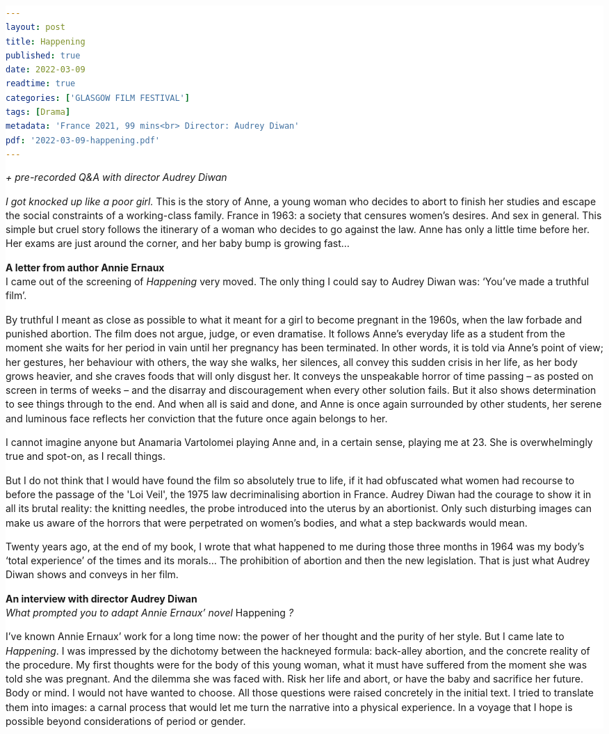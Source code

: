 ```yaml
---
layout: post
title: Happening
published: true
date: 2022-03-09
readtime: true
categories: ['GLASGOW FILM FESTIVAL']
tags: [Drama]
metadata: 'France 2021, 99 mins<br> Director: Audrey Diwan'
pdf: '2022-03-09-happening.pdf'
---
```

_+ pre-recorded Q&A with director Audrey Diwan_

_I got knocked up like a poor girl._ This is the story of Anne, a young woman who decides to abort to finish her studies and escape the social constraints of a working-class family. France in 1963: a society that censures women’s desires. And sex in general. This simple but cruel story follows the itinerary of a woman who decides to go against the law. Anne has only a little time before her. Her exams are just around the corner, and her baby bump is growing fast…<br>

**A letter from author Annie Ernaux**<br>
I came out of the screening of _Happening_ very moved. The only thing I could say to Audrey Diwan was: ‘You’ve made a truthful film’.

By truthful I meant as close as possible to what it meant for a girl to become pregnant in the 1960s, when the law forbade and punished abortion. The film does not argue, judge, or even dramatise. It follows Anne’s everyday life as a student from the moment she waits for her period in vain until her pregnancy has been terminated. In other words, it is told via Anne’s point of view; her gestures, her behaviour with others, the way she walks, her silences, all convey this sudden crisis in her life, as her body grows heavier, and she craves foods that will only disgust her. It conveys the unspeakable horror of time passing – as posted on screen in terms of weeks – and the disarray and discouragement when every other solution fails. But it also shows determination to see things through to the end. And when all is said and done, and Anne is once again surrounded by other students, her serene and luminous face reflects her conviction that the future once again belongs to her.

I cannot imagine anyone but Anamaria Vartolomei playing Anne and, in a certain sense, playing me at 23. She is overwhelmingly true and spot-on, as I recall things.

But I do not think that I would have found the film so absolutely true to life, if it had obfuscated what women had recourse to before the passage of the 'Loi Veil', the 1975 law decriminalising abortion in France. Audrey Diwan had the courage to show it in all its brutal reality: the knitting needles, the probe introduced into the uterus by an abortionist. Only such disturbing images can make us aware of the horrors that were perpetrated on women’s bodies, and what a step backwards would mean.

Twenty years ago, at the end of my book, I wrote that what happened to me during those three months in 1964 was my body’s ‘total experience’ of the times and its morals… The prohibition of abortion and then the new legislation. That is just what Audrey Diwan shows and conveys in her film.<br>

**An interview with director Audrey Diwan**<br>
_What prompted you to adapt Annie Ernaux’ novel_ Happening _?_

I’ve known Annie Ernaux’ work for a long time now: the power of her thought and the purity of her style. But I came late to _Happening_. I was impressed by the dichotomy between the hackneyed formula: back-alley abortion, and the concrete reality of the procedure. My first thoughts were for the body of this young woman, what it must have suffered from the moment she was told she was pregnant. And the dilemma she was faced with. Risk her life and abort, or have the baby and sacrifice her future. Body or mind. I would not have wanted to choose. All those questions were raised concretely in the initial text. I tried to translate them into images: a carnal process that would let me turn the narrative into a physical experience. In a voyage that I hope is possible beyond considerations of period or gender.
